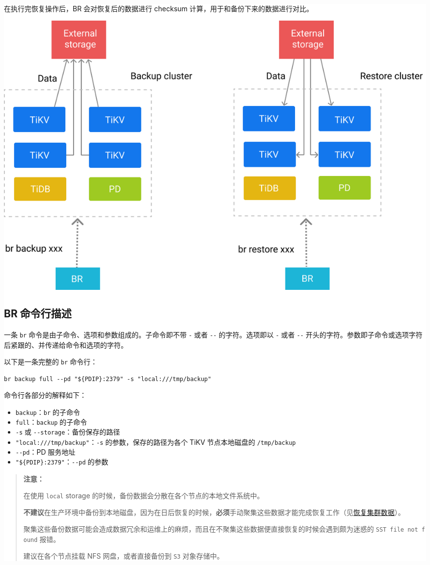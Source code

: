 在执行完恢复操作后，BR 会对恢复后的数据进行 checksum 计算，用于和备份下来的数据进行对比。

![br-arch](/media/br-arch.png)

## BR 命令行描述

一条 `br` 命令是由子命令、选项和参数组成的。子命令即不带 `-` 或者 `--` 的字符。选项即以 `-` 或者 `--` 开头的字符。参数即子命令或选项字符后紧跟的、并传递给命令和选项的字符。

以下是一条完整的 `br` 命令行：

`br backup full --pd "${PDIP}:2379" -s "local:///tmp/backup"`

命令行各部分的解释如下：

* `backup`：`br` 的子命令
* `full`：`backup` 的子命令
* `-s` 或 `--storage`：备份保存的路径
* `"local:///tmp/backup"`：`-s` 的参数，保存的路径为各个 TiKV 节点本地磁盘的 `/tmp/backup`
* `--pd`：PD 服务地址
* `"${PDIP}:2379"`：`--pd` 的参数

> **注意：**
> 
> 在使用 `local` storage 的时候，备份数据会分散在各个节点的本地文件系统中。
>
> **不建议**在生产环境中备份到本地磁盘，因为在日后恢复的时候，**必须**手动聚集这些数据才能完成恢复工作（见[恢复集群数据](#恢复集群数据)）。
> 
> 聚集这些备份数据可能会造成数据冗余和运维上的麻烦，而且在不聚集这些数据便直接恢复的时候会遇到颇为迷惑的 `SST file not found` 报错。
> 
> 建议在各个节点挂载 NFS 网盘，或者直接备份到 `S3` 对象存储中。

